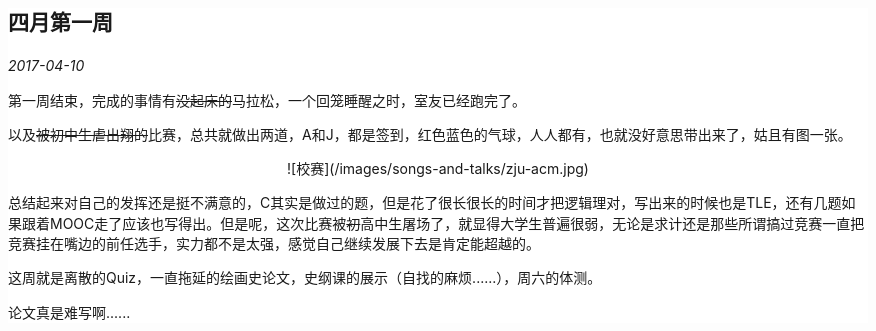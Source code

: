 

## 四月第一周

*2017-04-10*

<iframe frameborder="no" border="0" marginwidth="0" marginheight="0" width=330 height=86 src="//music.163.com/outchain/player?type=2&id=822236&auto=0&height=66"></iframe>

第一周结束，完成的事情有~~没起床的~~马拉松，一个回笼睡醒之时，室友已经跑完了。

以及~~被初中生虐出翔的~~比赛，总共就做出两道，A和J，都是签到，红色蓝色的气球，人人都有，也就没好意思带出来了，姑且有图一张。

<center>![校赛](/images/songs-and-talks/zju-acm.jpg)</center>

总结起来对自己的发挥还是挺不满意的，C其实是做过的题，但是花了很长很长的时间才把逻辑理对，写出来的时候也是TLE，还有几题如果跟着MOOC走了应该也写得出。但是呢，这次比赛被~~初~~高中生屠场了，就显得大学生普遍很弱，无论是求计还是那些所谓搞过竞赛一直把竞赛挂在嘴边的前任选手，实力都不是太强，感觉自己继续发展下去是肯定能超越的。

这周就是离散的Quiz，一直拖延的绘画史论文，史纲课的展示（自找的麻烦......），周六的体测。

论文真是难写啊......
